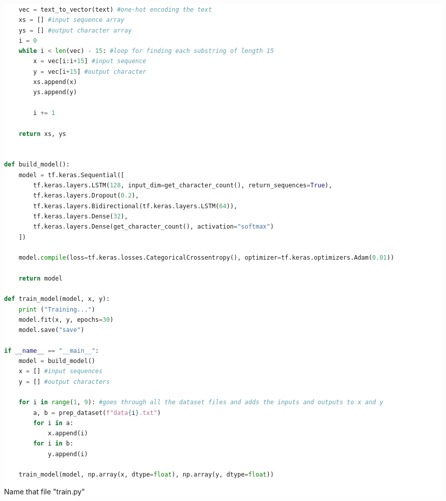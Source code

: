 ```python
    vec = text_to_vector(text) #one-hot encoding the text
    xs = [] #input sequence array
    ys = [] #output character array
    i = 0
    while i < len(vec) - 15: #loop for finding each substring of length 15
        x = vec[i:i+15] #input sequence
        y = vec[i+15] #output character
        xs.append(x)
        ys.append(y)

        i += 1

    return xs, ys


def build_model():
    model = tf.keras.Sequential([
        tf.keras.layers.LSTM(128, input_dim=get_character_count(), return_sequences=True),
        tf.keras.layers.Dropout(0.2),
        tf.keras.layers.Bidirectional(tf.keras.layers.LSTM(64)),
        tf.keras.layers.Dense(32),
        tf.keras.layers.Dense(get_character_count(), activation="softmax")
    ])

    model.compile(loss=tf.keras.losses.CategoricalCrossentropy(), optimizer=tf.keras.optimizers.Adam(0.01))

    return model

def train_model(model, x, y):
    print ("Training...")
    model.fit(x, y, epochs=30)
    model.save("save")

if __name__ == "__main__":
    model = build_model()
    x = [] #input sequences
    y = [] #output characters

    for i in range(1, 9): #goes through all the dataset files and adds the inputs and outputs to x and y
        a, b = prep_dataset(f"data{i}.txt")
        for i in a:
            x.append(i)
        for i in b:
            y.append(i)

    train_model(model, np.array(x, dtype=float), np.array(y, dtype=float))
```

Name that file "train.py"
